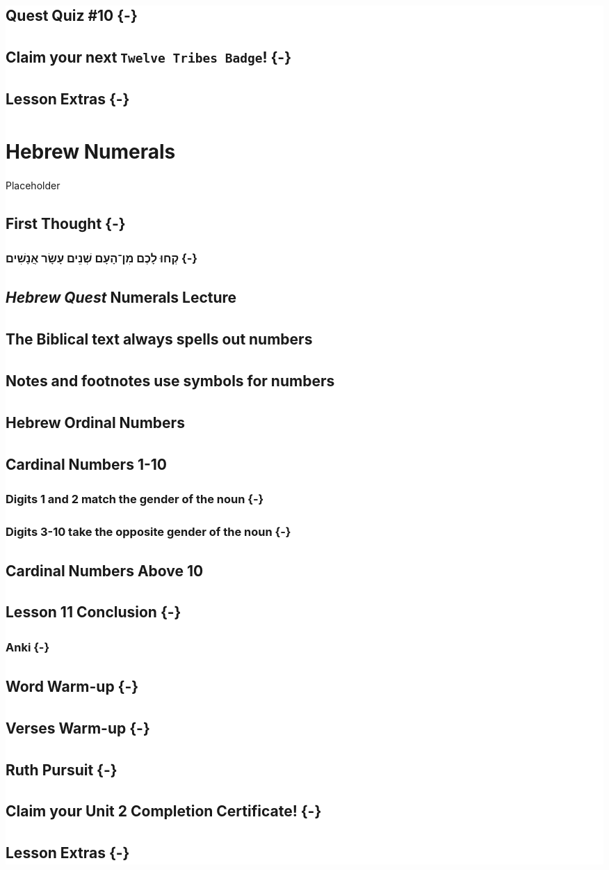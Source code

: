 ## Quest Quiz #10 {-}
## Claim your next `Twelve Tribes Badge`! {-}
## Lesson Extras {-}




# Hebrew Numerals

Placeholder


## First Thought {-}
### <span class="he"> קְחוּ לָכֶם מִן־הָעָם שְׁנֵים עָשָׂר אֲנָשִׁים</span> {-}
## _Hebrew Quest_ Numerals Lecture
## The Biblical text always spells out numbers
## Notes and footnotes use symbols for numbers
## Hebrew Ordinal Numbers
## Cardinal Numbers 1-10
### Digits 1 and 2 match the gender of the noun {-}
### Digits 3-10 take the opposite gender of the noun {-}
## Cardinal Numbers Above 10
## Lesson 11 Conclusion {-}
### Anki {-}
## Word Warm-up {-}
## Verses Warm-up {-}
## Ruth Pursuit {-}        
## Claim your Unit 2 Completion Certificate! {-}
## Lesson Extras {-}



